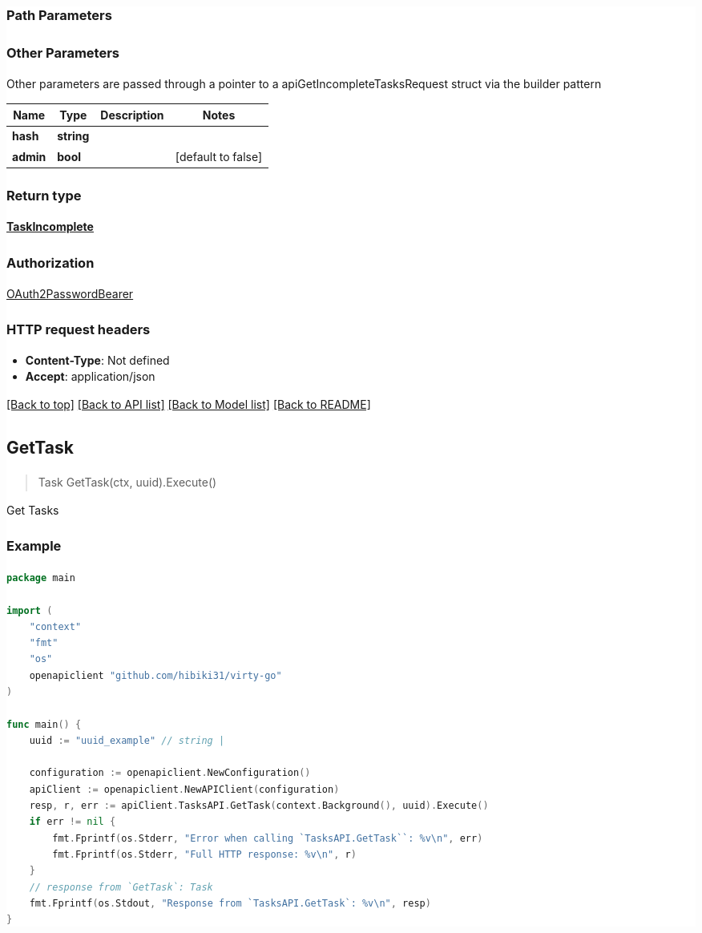 ### Path Parameters



### Other Parameters

Other parameters are passed through a pointer to a apiGetIncompleteTasksRequest struct via the builder pattern


Name | Type | Description  | Notes
------------- | ------------- | ------------- | -------------
 **hash** | **string** |  | 
 **admin** | **bool** |  | [default to false]

### Return type

[**TaskIncomplete**](TaskIncomplete.md)

### Authorization

[OAuth2PasswordBearer](../README.md#OAuth2PasswordBearer)

### HTTP request headers

- **Content-Type**: Not defined
- **Accept**: application/json

[[Back to top]](#) [[Back to API list]](../README.md#documentation-for-api-endpoints)
[[Back to Model list]](../README.md#documentation-for-models)
[[Back to README]](../README.md)


## GetTask

> Task GetTask(ctx, uuid).Execute()

Get Tasks

### Example

```go
package main

import (
	"context"
	"fmt"
	"os"
	openapiclient "github.com/hibiki31/virty-go"
)

func main() {
	uuid := "uuid_example" // string | 

	configuration := openapiclient.NewConfiguration()
	apiClient := openapiclient.NewAPIClient(configuration)
	resp, r, err := apiClient.TasksAPI.GetTask(context.Background(), uuid).Execute()
	if err != nil {
		fmt.Fprintf(os.Stderr, "Error when calling `TasksAPI.GetTask``: %v\n", err)
		fmt.Fprintf(os.Stderr, "Full HTTP response: %v\n", r)
	}
	// response from `GetTask`: Task
	fmt.Fprintf(os.Stdout, "Response from `TasksAPI.GetTask`: %v\n", resp)
}
```
